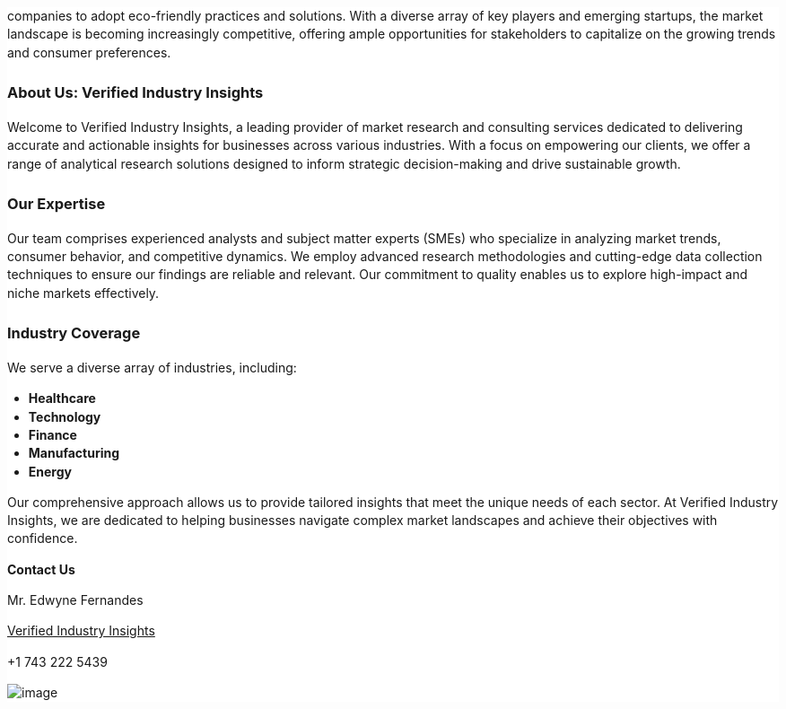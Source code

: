 companies to adopt eco-friendly practices and solutions. With a diverse array of key players and emerging startups, the market landscape is becoming increasingly competitive, offering ample opportunities for stakeholders to capitalize on the growing trends and consumer preferences.</p><h3>About Us: Verified Industry Insights</h3><p>Welcome to Verified Industry Insights, a leading provider of market research and consulting services dedicated to delivering accurate and actionable insights for businesses across various industries. With a focus on empowering our clients, we offer a range of analytical research solutions designed to inform strategic decision-making and drive sustainable growth.</p><h3>Our Expertise</h3><p>Our team comprises experienced analysts and subject matter experts (SMEs) who specialize in analyzing market trends, consumer behavior, and competitive dynamics. We employ advanced research methodologies and cutting-edge data collection techniques to ensure our findings are reliable and relevant. Our commitment to quality enables us to explore high-impact and niche markets effectively.</p><h3>Industry Coverage</h3><p>We serve a diverse array of industries, including:</p><ul><li><strong>Healthcare</strong></li><li><strong>Technology</strong></li><li><strong>Finance</strong></li><li><strong>Manufacturing</strong></li><li><strong>Energy</strong></li></ul><p>Our comprehensive approach allows us to provide tailored insights that meet the unique needs of each sector. At Verified Industry Insights, we are dedicated to helping businesses navigate complex market landscapes and achieve their objectives with confidence.</p><p><strong>Contact Us</strong></p><p>Mr. Edwyne Fernandes</p><p><a href="https://www.verifiedindustryinsights.com/">Verified Industry Insights</a></p><p>+1 743 222 5439</p>
![image](https://github.com/user-attachments/assets/1176bb0f-0c9d-4ea5-8ce1-5907c6bd20bd)
